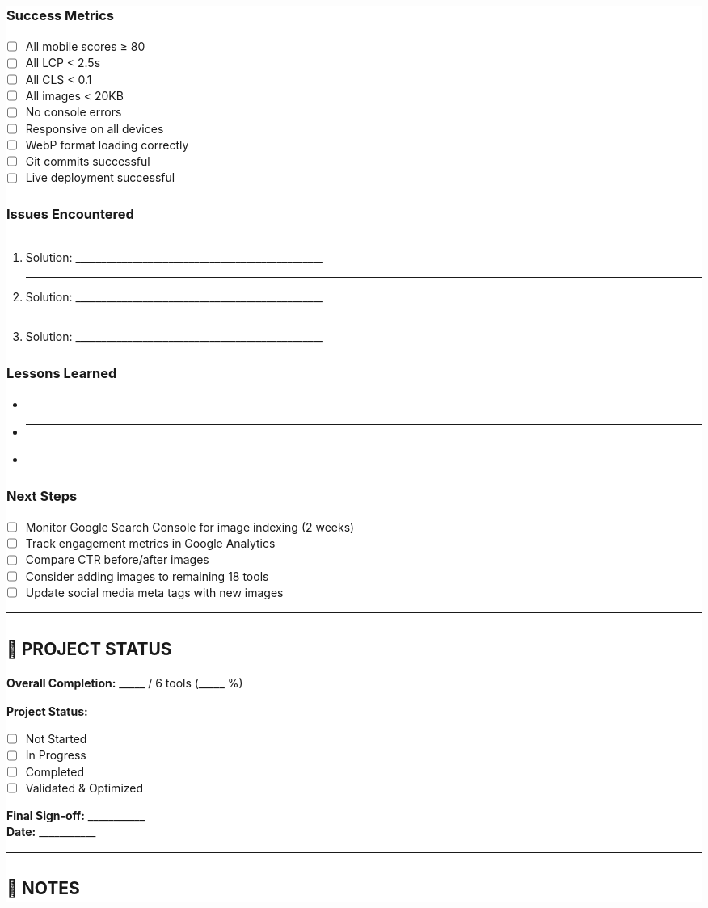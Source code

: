 ### Success Metrics
- [ ] All mobile scores ≥ 80
- [ ] All LCP < 2.5s
- [ ] All CLS < 0.1
- [ ] All images < 20KB
- [ ] No console errors
- [ ] Responsive on all devices
- [ ] WebP format loading correctly
- [ ] Git commits successful
- [ ] Live deployment successful

### Issues Encountered
1. ________________________________________________
   Solution: ________________________________________________

2. ________________________________________________
   Solution: ________________________________________________

3. ________________________________________________
   Solution: ________________________________________________

### Lessons Learned
- ________________________________________________
- ________________________________________________
- ________________________________________________

### Next Steps
- [ ] Monitor Google Search Console for image indexing (2 weeks)
- [ ] Track engagement metrics in Google Analytics
- [ ] Compare CTR before/after images
- [ ] Consider adding images to remaining 18 tools
- [ ] Update social media meta tags with new images

---

## 🎯 PROJECT STATUS

**Overall Completion:** _____ / 6 tools (_____ %)

**Project Status:** 
- [ ] Not Started
- [ ] In Progress
- [ ] Completed
- [ ] Validated & Optimized

**Final Sign-off:** ___________  
**Date:** ___________

---

## 📝 NOTES
